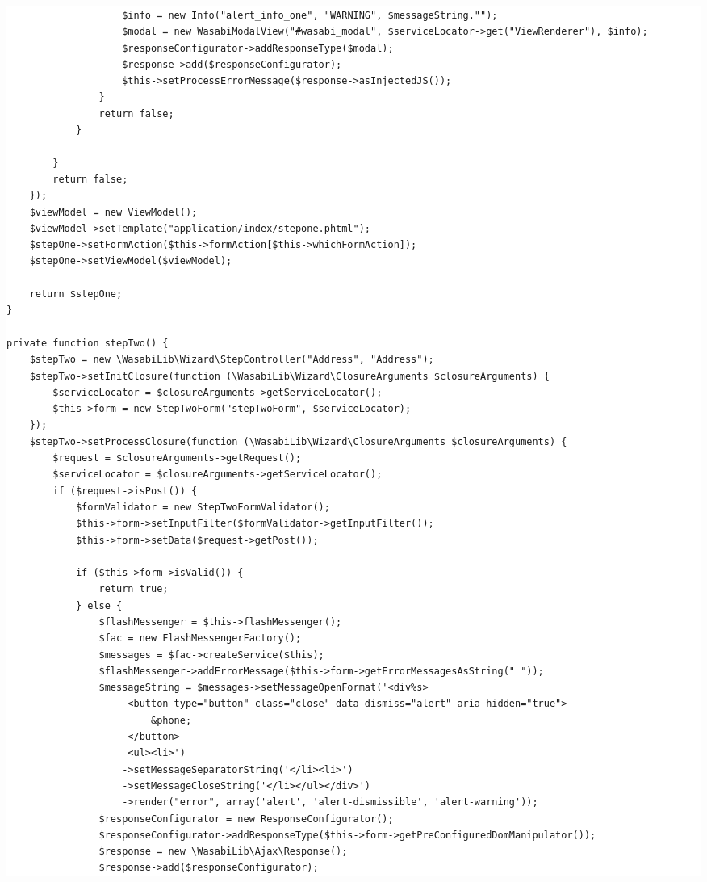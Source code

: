                         $info = new Info("alert_info_one", "WARNING", $messageString."");
                        $modal = new WasabiModalView("#wasabi_modal", $serviceLocator->get("ViewRenderer"), $info);
                        $responseConfigurator->addResponseType($modal);
                        $response->add($responseConfigurator);
                        $this->setProcessErrorMessage($response->asInjectedJS());
                    }
                    return false;
                }

            }
            return false;
        });
        $viewModel = new ViewModel();
        $viewModel->setTemplate("application/index/stepone.phtml");
        $stepOne->setFormAction($this->formAction[$this->whichFormAction]);
        $stepOne->setViewModel($viewModel);

        return $stepOne;
    }

    private function stepTwo() {
        $stepTwo = new \WasabiLib\Wizard\StepController("Address", "Address");
        $stepTwo->setInitClosure(function (\WasabiLib\Wizard\ClosureArguments $closureArguments) {
            $serviceLocator = $closureArguments->getServiceLocator();
            $this->form = new StepTwoForm("stepTwoForm", $serviceLocator);
        });
        $stepTwo->setProcessClosure(function (\WasabiLib\Wizard\ClosureArguments $closureArguments) {
            $request = $closureArguments->getRequest();
            $serviceLocator = $closureArguments->getServiceLocator();
            if ($request->isPost()) {
                $formValidator = new StepTwoFormValidator();
                $this->form->setInputFilter($formValidator->getInputFilter());
                $this->form->setData($request->getPost());

                if ($this->form->isValid()) {
                    return true;
                } else {
                    $flashMessenger = $this->flashMessenger();
                    $fac = new FlashMessengerFactory();
                    $messages = $fac->createService($this);
                    $flashMessenger->addErrorMessage($this->form->getErrorMessagesAsString(" "));
                    $messageString = $messages->setMessageOpenFormat('<div%s>
                         <button type="button" class="close" data-dismiss="alert" aria-hidden="true">
                             &phone;
                         </button>
                         <ul><li>')
                        ->setMessageSeparatorString('</li><li>')
                        ->setMessageCloseString('</li></ul></div>')
                        ->render("error", array('alert', 'alert-dismissible', 'alert-warning'));
                    $responseConfigurator = new ResponseConfigurator();
                    $responseConfigurator->addResponseType($this->form->getPreConfiguredDomManipulator());
                    $response = new \WasabiLib\Ajax\Response();
                    $response->add($responseConfigurator);

